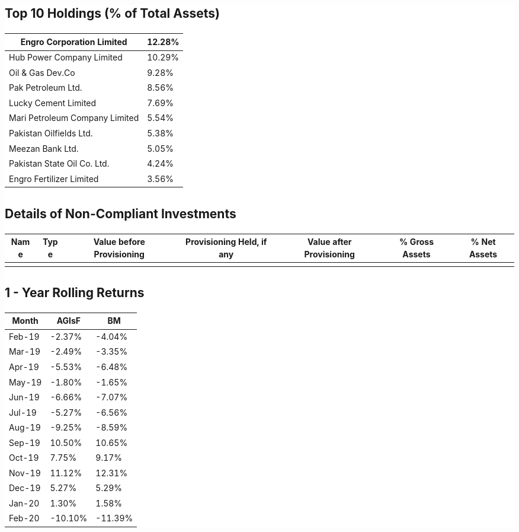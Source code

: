 ## Top 10 Holdings (% of Total Assets)

| Engro Corporation Limited      | 12.28% |
| ------------------------------ | ------ |
| Hub Power Company Limited      | 10.29% |
| Oil & Gas Dev.Co               | 9.28%  |
| Pak Petroleum Ltd.             | 8.56%  |
| Lucky Cement Limited           | 7.69%  |
| Mari Petroleum Company Limited | 5.54%  |
| Pakistan Oilfields Ltd.        | 5.38%  |
| Meezan Bank Ltd.               | 5.05%  |
| Pakistan State Oil Co. Ltd.    | 4.24%  |
| Engro Fertilizer Limited       | 3.56%  |

## Details of Non-Compliant Investments

| Name | Type | Value before Provisioning | Provisioning Held, if any | Value after Provisioning | % Gross Assets | % Net Assets |
| ---- | ---- | ------------------------- | ------------------------- | ------------------------ | -------------- | ------------ |
|      |      |                           |                           |                          |                |              |

## 1 - Year Rolling Returns

| Month  | AGIsF   | BM      |
| ------ | ------- | ------- |
| Feb-19 | -2.37%  | -4.04%  |
| Mar-19 | -2.49%  | -3.35%  |
| Apr-19 | -5.53%  | -6.48%  |
| May-19 | -1.80%  | -1.65%  |
| Jun-19 | -6.66%  | -7.07%  |
| Jul-19 | -5.27%  | -6.56%  |
| Aug-19 | -9.25%  | -8.59%  |
| Sep-19 | 10.50%  | 10.65%  |
| Oct-19 | 7.75%   | 9.17%   |
| Nov-19 | 11.12%  | 12.31%  |
| Dec-19 | 5.27%   | 5.29%   |
| Jan-20 | 1.30%   | 1.58%   |
| Feb-20 | -10.10% | -11.39% |
